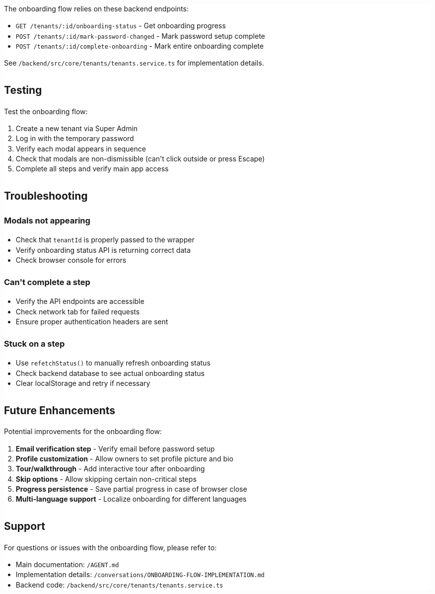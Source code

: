 The onboarding flow relies on these backend endpoints:

- `GET /tenants/:id/onboarding-status` - Get onboarding progress
- `POST /tenants/:id/mark-password-changed` - Mark password setup complete
- `POST /tenants/:id/complete-onboarding` - Mark entire onboarding complete

See `/backend/src/core/tenants/tenants.service.ts` for implementation details.

## Testing

Test the onboarding flow:

1. Create a new tenant via Super Admin
2. Log in with the temporary password
3. Verify each modal appears in sequence
4. Check that modals are non-dismissible (can't click outside or press Escape)
5. Complete all steps and verify main app access

## Troubleshooting

### Modals not appearing

- Check that `tenantId` is properly passed to the wrapper
- Verify onboarding status API is returning correct data
- Check browser console for errors

### Can't complete a step

- Verify the API endpoints are accessible
- Check network tab for failed requests
- Ensure proper authentication headers are sent

### Stuck on a step

- Use `refetchStatus()` to manually refresh onboarding status
- Check backend database to see actual onboarding status
- Clear localStorage and retry if necessary

## Future Enhancements

Potential improvements for the onboarding flow:

1. **Email verification step** - Verify email before password setup
2. **Profile customization** - Allow owners to set profile picture and bio
3. **Tour/walkthrough** - Add interactive tour after onboarding
4. **Skip options** - Allow skipping certain non-critical steps
5. **Progress persistence** - Save partial progress in case of browser close
6. **Multi-language support** - Localize onboarding for different languages

## Support

For questions or issues with the onboarding flow, please refer to:

- Main documentation: `/AGENT.md`
- Implementation details: `/conversations/ONBOARDING-FLOW-IMPLEMENTATION.md`
- Backend code: `/backend/src/core/tenants/tenants.service.ts`
